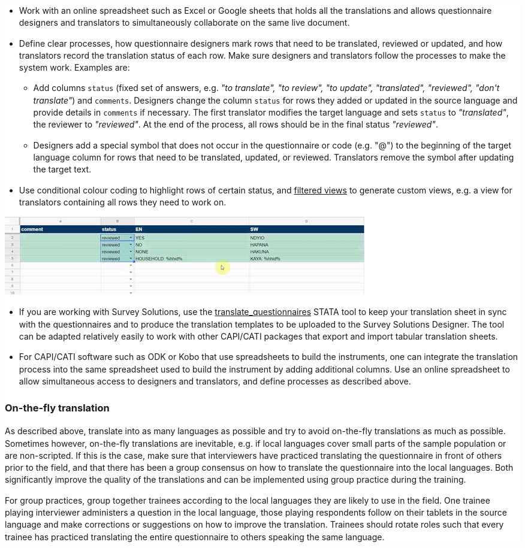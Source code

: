* Work with an online spreadsheet such as Excel or Google sheets that holds all the translations and allows questionnaire designers and translators to simultaneously collaborate on the same live document. 

* Define clear processes, how questionnaire designers mark rows that need to be translated, reviewed or updated, and how translators record the translation status of each row. Make sure designers and translators follow the processes to make the system work. Examples are:

    * Add columns `status` (fixed set of answers, e.g. *"to translate", "to review", "to update", "translated", "reviewed", "don't translate"*) and `comments`. Designers change the column `status` for rows they added or updated in the source language and provide details in `comments` if necessary. The first translator modifies the target language and sets `status` to *"translated"*, the reviewer to *"reviewed"*. At the end of the process, all rows should be in the final status *"reviewed"*.  
    
    * Designers add a special symbol that does not occur in the questionnaire or code (e.g. "@") to the beginning of the target language column for rows that need to be translated, updated, or reviewed.  Translators remove the symbol after updating the target text. 

* Use conditional colour coding to highlight rows of certain status, and [filtered views](https://blog.sheetgo.com/google-sheets-features/filter-google-sheets-without-affecting-other-users/) to generate custom views, e.g. a view for translators containing all rows they need to work on. 

![Updating translations](gif/update-translation.gif)

* If you are working with Survey Solutions, use the [translate_questionnaires](https://github.com/andreaskutka/translate_questionnaires) STATA tool to keep your translation sheet in sync with the questionnaires and to produce the translation templates to be uploaded to the Survey Solutions Designer. The tool can be adapted relatively easily to work with other CAPI/CATI packages that export and import tabular translation sheets.


* For CAPI/CATI software such as ODK or Kobo that use spreadsheets to build the instruments, one can integrate the translation process into the same spreadsheet used to build the instrument by adding additional columns. Use an online spreadsheet to allow simultaneous access to designers and translators, and define processes as described above.  


### On-the-fly translation

As described above, translate into as many languages as possible and try to avoid on-the-fly translations as much as possible. Sometimes however, on-the-fly translations are inevitable, e.g. if local languages cover small parts of the sample population or are non-scripted. If this is the case, make sure that interviewers have practiced translating the questionnaire in front of others prior to the field, and that there has been a group consensus on how to translate the questionnaire into the local languages. Both significantly improve the quality of the translations and can be implemented using group practice during the training.  

For group practices, group together trainees according to the local languages they are likely to use in the field. One trainee playing interviewer administers a question in the local language, those playing respondents follow on their tablets in the source language and make corrections or suggestions on how to improve the translation. Trainees should rotate roles such that every trainee has practiced translating the entire questionnaire to others speaking the same language.
